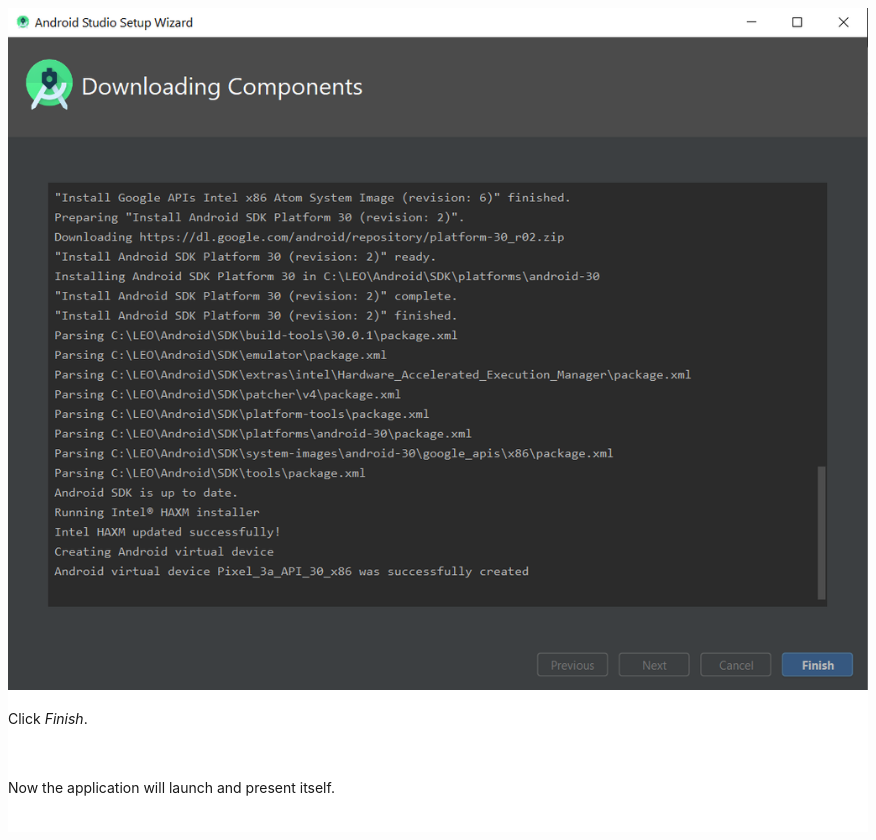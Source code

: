 ![step9](img/24.png)

Click *Finish*.

<br>

Now the application will launch and present itself.  

<br>
